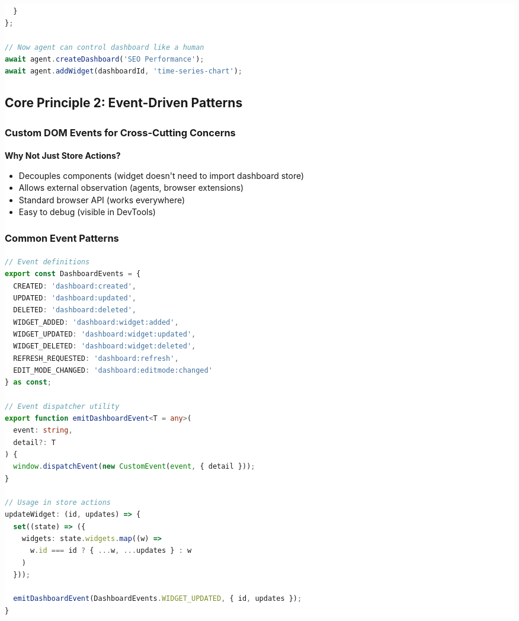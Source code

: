 ```typescript
  }
};

// Now agent can control dashboard like a human
await agent.createDashboard('SEO Performance');
await agent.addWidget(dashboardId, 'time-series-chart');
```

## Core Principle 2: Event-Driven Patterns

### Custom DOM Events for Cross-Cutting Concerns

**Why Not Just Store Actions?**
- Decouples components (widget doesn't need to import dashboard store)
- Allows external observation (agents, browser extensions)
- Standard browser API (works everywhere)
- Easy to debug (visible in DevTools)

### Common Event Patterns

```typescript
// Event definitions
export const DashboardEvents = {
  CREATED: 'dashboard:created',
  UPDATED: 'dashboard:updated',
  DELETED: 'dashboard:deleted',
  WIDGET_ADDED: 'dashboard:widget:added',
  WIDGET_UPDATED: 'dashboard:widget:updated',
  WIDGET_DELETED: 'dashboard:widget:deleted',
  REFRESH_REQUESTED: 'dashboard:refresh',
  EDIT_MODE_CHANGED: 'dashboard:editmode:changed'
} as const;

// Event dispatcher utility
export function emitDashboardEvent<T = any>(
  event: string,
  detail?: T
) {
  window.dispatchEvent(new CustomEvent(event, { detail }));
}

// Usage in store actions
updateWidget: (id, updates) => {
  set((state) => ({
    widgets: state.widgets.map((w) =>
      w.id === id ? { ...w, ...updates } : w
    )
  }));

  emitDashboardEvent(DashboardEvents.WIDGET_UPDATED, { id, updates });
}
```
